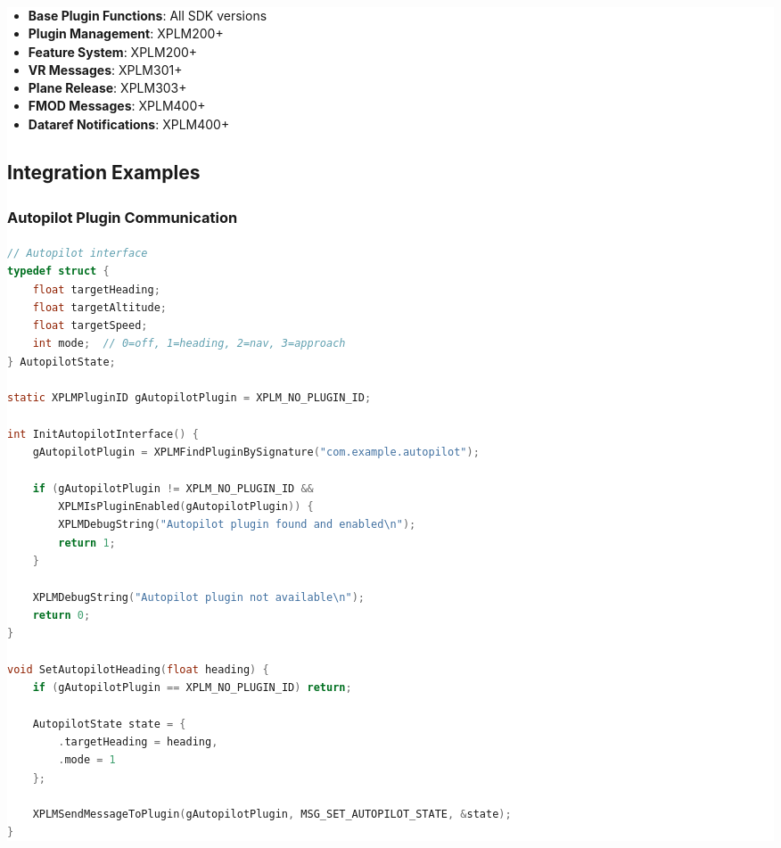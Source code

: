 - **Base Plugin Functions**: All SDK versions
- **Plugin Management**: XPLM200+
- **Feature System**: XPLM200+
- **VR Messages**: XPLM301+
- **Plane Release**: XPLM303+
- **FMOD Messages**: XPLM400+
- **Dataref Notifications**: XPLM400+

## Integration Examples

### Autopilot Plugin Communication

```c
// Autopilot interface
typedef struct {
    float targetHeading;
    float targetAltitude;
    float targetSpeed;
    int mode;  // 0=off, 1=heading, 2=nav, 3=approach
} AutopilotState;

static XPLMPluginID gAutopilotPlugin = XPLM_NO_PLUGIN_ID;

int InitAutopilotInterface() {
    gAutopilotPlugin = XPLMFindPluginBySignature("com.example.autopilot");
  
    if (gAutopilotPlugin != XPLM_NO_PLUGIN_ID && 
        XPLMIsPluginEnabled(gAutopilotPlugin)) {
        XPLMDebugString("Autopilot plugin found and enabled\n");
        return 1;
    }
  
    XPLMDebugString("Autopilot plugin not available\n");
    return 0;
}

void SetAutopilotHeading(float heading) {
    if (gAutopilotPlugin == XPLM_NO_PLUGIN_ID) return;
  
    AutopilotState state = {
        .targetHeading = heading,
        .mode = 1
    };
  
    XPLMSendMessageToPlugin(gAutopilotPlugin, MSG_SET_AUTOPILOT_STATE, &state);
}
```
